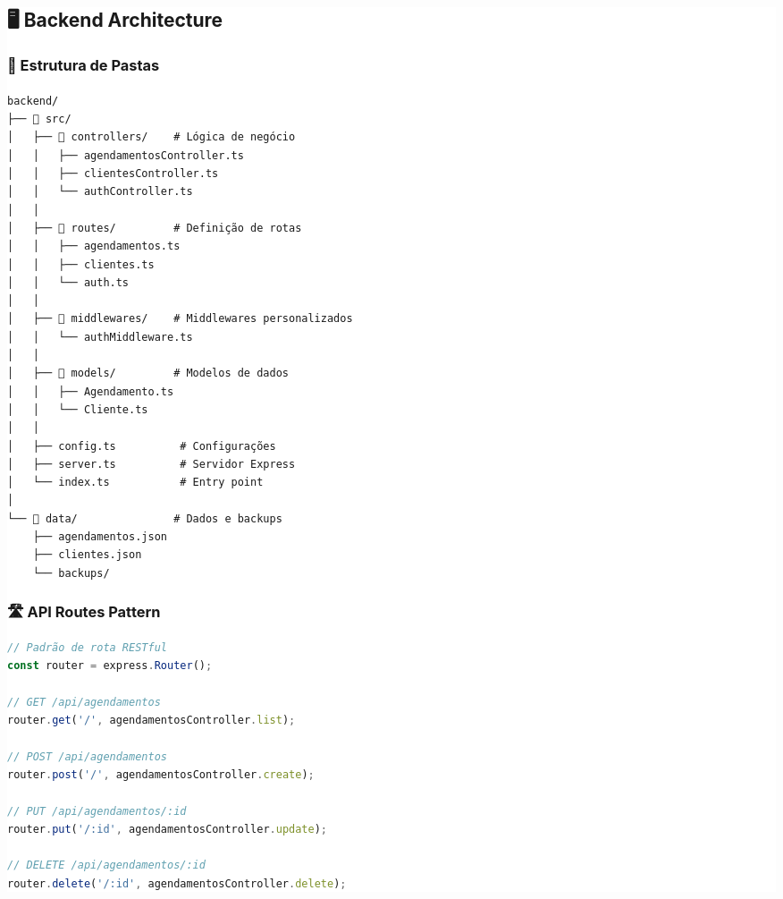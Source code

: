 ## 🖥️ Backend Architecture

### 📁 Estrutura de Pastas
```
backend/
├── 📁 src/
│   ├── 📁 controllers/    # Lógica de negócio
│   │   ├── agendamentosController.ts
│   │   ├── clientesController.ts
│   │   └── authController.ts
│   │
│   ├── 📁 routes/         # Definição de rotas
│   │   ├── agendamentos.ts
│   │   ├── clientes.ts
│   │   └── auth.ts
│   │
│   ├── 📁 middlewares/    # Middlewares personalizados
│   │   └── authMiddleware.ts
│   │
│   ├── 📁 models/         # Modelos de dados
│   │   ├── Agendamento.ts
│   │   └── Cliente.ts
│   │
│   ├── config.ts          # Configurações
│   ├── server.ts          # Servidor Express
│   └── index.ts           # Entry point
│
└── 📁 data/               # Dados e backups
    ├── agendamentos.json
    ├── clientes.json
    └── backups/
```

### 🛣️ API Routes Pattern

```typescript
// Padrão de rota RESTful
const router = express.Router();

// GET /api/agendamentos
router.get('/', agendamentosController.list);

// POST /api/agendamentos  
router.post('/', agendamentosController.create);

// PUT /api/agendamentos/:id
router.put('/:id', agendamentosController.update);

// DELETE /api/agendamentos/:id
router.delete('/:id', agendamentosController.delete);
```
